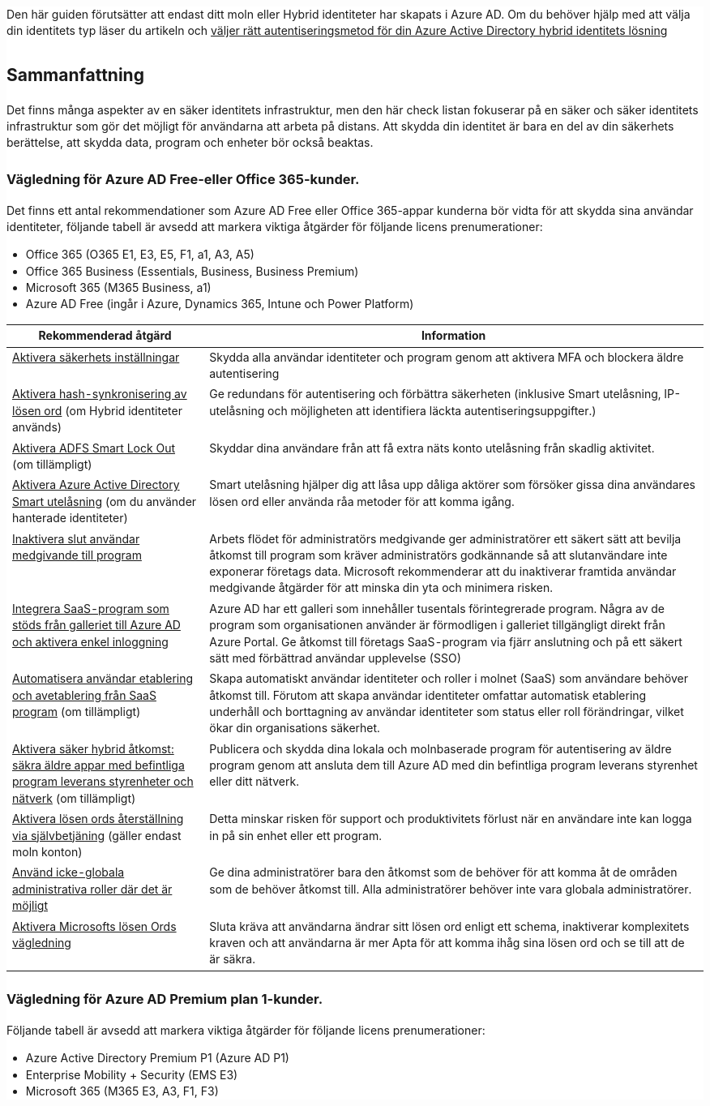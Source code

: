 Den här guiden förutsätter att endast ditt moln eller Hybrid identiteter har skapats i Azure AD. Om du behöver hjälp med att välja din identitets typ läser du artikeln och [väljer rätt autentiseringsmetod för din Azure Active Directory hybrid identitets lösning](../hybrid/choose-ad-authn.md) 

## <a name="summary"></a>Sammanfattning

Det finns många aspekter av en säker identitets infrastruktur, men den här check listan fokuserar på en säker och säker identitets infrastruktur som gör det möjligt för användarna att arbeta på distans. Att skydda din identitet är bara en del av din säkerhets berättelse, att skydda data, program och enheter bör också beaktas.

### <a name="guidance-for-azure-ad-free-or-office-365-customers"></a>Vägledning för Azure AD Free-eller Office 365-kunder.

Det finns ett antal rekommendationer som Azure AD Free eller Office 365-appar kunderna bör vidta för att skydda sina användar identiteter, följande tabell är avsedd att markera viktiga åtgärder för följande licens prenumerationer:

- Office 365 (O365 E1, E3, E5, F1, a1, A3, A5)
- Office 365 Business (Essentials, Business, Business Premium)
- Microsoft 365 (M365 Business, a1)
- Azure AD Free (ingår i Azure, Dynamics 365, Intune och Power Platform)

| Rekommenderad åtgärd | Information |
| --- | --- |
| [Aktivera säkerhets inställningar](concept-fundamentals-security-defaults.md) | Skydda alla användar identiteter och program genom att aktivera MFA och blockera äldre autentisering |
| [Aktivera hash-synkronisering av lösen ord](../hybrid/how-to-connect-password-hash-synchronization.md) (om Hybrid identiteter används) | Ge redundans för autentisering och förbättra säkerheten (inklusive Smart utelåsning, IP-utelåsning och möjligheten att identifiera läckta autentiseringsuppgifter.) |
| [Aktivera ADFS Smart Lock Out](https://docs.microsoft.com/windows-server/identity/ad-fs/operations/configure-ad-fs-extranet-smart-lockout-protection) (om tillämpligt) | Skyddar dina användare från att få extra näts konto utelåsning från skadlig aktivitet. |
| [Aktivera Azure Active Directory Smart utelåsning](../authentication/howto-password-smart-lockout.md) (om du använder hanterade identiteter) | Smart utelåsning hjälper dig att låsa upp dåliga aktörer som försöker gissa dina användares lösen ord eller använda råa metoder för att komma igång. |
| [Inaktivera slut användar medgivande till program](../manage-apps/configure-user-consent.md) | Arbets flödet för administratörs medgivande ger administratörer ett säkert sätt att bevilja åtkomst till program som kräver administratörs godkännande så att slutanvändare inte exponerar företags data. Microsoft rekommenderar att du inaktiverar framtida användar medgivande åtgärder för att minska din yta och minimera risken. |
| [Integrera SaaS-program som stöds från galleriet till Azure AD och aktivera enkel inloggning](../manage-apps/add-application-portal.md) | Azure AD har ett galleri som innehåller tusentals förintegrerade program. Några av de program som organisationen använder är förmodligen i galleriet tillgängligt direkt från Azure Portal. Ge åtkomst till företags SaaS-program via fjärr anslutning och på ett säkert sätt med förbättrad användar upplevelse (SSO) |
| [Automatisera användar etablering och avetablering från SaaS program](../app-provisioning/user-provisioning.md) (om tillämpligt) | Skapa automatiskt användar identiteter och roller i molnet (SaaS) som användare behöver åtkomst till. Förutom att skapa användar identiteter omfattar automatisk etablering underhåll och borttagning av användar identiteter som status eller roll förändringar, vilket ökar din organisations säkerhet. |
| [Aktivera säker hybrid åtkomst: säkra äldre appar med befintliga program leverans styrenheter och nätverk](../manage-apps/secure-hybrid-access.md) (om tillämpligt) | Publicera och skydda dina lokala och molnbaserade program för autentisering av äldre program genom att ansluta dem till Azure AD med din befintliga program leverans styrenhet eller ditt nätverk. |
| [Aktivera lösen ords återställning via självbetjäning](../authentication/tutorial-enable-sspr.md) (gäller endast moln konton) | Detta minskar risken för support och produktivitets förlust när en användare inte kan logga in på sin enhet eller ett program. |
| [Använd icke-globala administrativa roller där det är möjligt](../users-groups-roles/directory-assign-admin-roles.md) | Ge dina administratörer bara den åtkomst som de behöver för att komma åt de områden som de behöver åtkomst till. Alla administratörer behöver inte vara globala administratörer. |
| [Aktivera Microsofts lösen Ords vägledning](https://www.microsoft.com/research/publication/password-guidance/) | Sluta kräva att användarna ändrar sitt lösen ord enligt ett schema, inaktiverar komplexitets kraven och att användarna är mer Apta för att komma ihåg sina lösen ord och se till att de är säkra. |


### <a name="guidance-for-azure-ad-premium-plan-1-customers"></a>Vägledning för Azure AD Premium plan 1-kunder.

Följande tabell är avsedd att markera viktiga åtgärder för följande licens prenumerationer:

- Azure Active Directory Premium P1 (Azure AD P1)
- Enterprise Mobility + Security (EMS E3)
- Microsoft 365 (M365 E3, A3, F1, F3)
